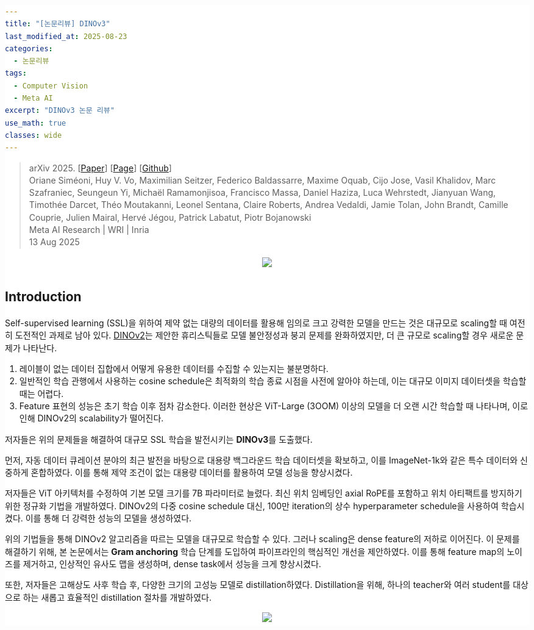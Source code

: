 ```yaml
---
title: "[논문리뷰] DINOv3"
last_modified_at: 2025-08-23
categories:
  - 논문리뷰
tags:
  - Computer Vision
  - Meta AI
excerpt: "DINOv3 논문 리뷰"
use_math: true
classes: wide
---
```


> arXiv 2025. [[Paper](https://arxiv.org/abs/2508.10104)] [[Page](https://ai.meta.com/dinov3/)] [[Github](https://github.com/facebookresearch/dinov3)]  
> Oriane Siméoni, Huy V. Vo, Maximilian Seitzer, Federico Baldassarre, Maxime Oquab, Cijo Jose, Vasil Khalidov, Marc Szafraniec, Seungeun Yi, Michaël Ramamonjisoa, Francisco Massa, Daniel Haziza, Luca Wehrstedt, Jianyuan Wang, Timothée Darcet, Théo Moutakanni, Leonel Sentana, Claire Roberts, Andrea Vedaldi, Jamie Tolan, John Brandt, Camille Couprie, Julien Mairal, Hervé Jégou, Patrick Labatut, Piotr Bojanowski  
> Meta AI Research | WRI | Inria  
> 13 Aug 2025  

<center><img src='{{"/assets/img/dinov3/dinov3-fig1.webp" | relative_url}}' width="85%"></center>

## Introduction
Self-supervised learning (SSL)을 위하여 제약 없는 대량의 데이터를 활용해 임의로 크고 강력한 모델을 만드는 것은 대규모로 scaling할 때 여전히 도전적인 과제로 남아 있다. [DINOv2](https://kimjy99.github.io/논문리뷰/dinov2)는 제안한 휴리스틱들로 모델 불안정성과 붕괴 문제를 완화하였지만, 더 큰 규모로 scaling할 경우 새로운 문제가 나타난다. 

1. 레이블이 없는 데이터 집합에서 어떻게 유용한 데이터를 수집할 수 있는지는 불분명하다.
2. 일반적인 학습 관행에서 사용하는 cosine schedule은 최적화의 학습 종료 시점을 사전에 알아야 하는데, 이는 대규모 이미지 데이터셋을 학습할 때는 어렵다.
3. Feature 표현의 성능은 초기 학습 이후 점차 감소한다. 이러한 현상은 ViT-Large (3OOM) 이상의 모델을 더 오랜 시간 학습할 때 나타나며, 이로 인해 DINOv2의 scalability가 떨어진다.

저자들은 위의 문제들을 해결하여 대규모 SSL 학습을 발전시키는 **DINOv3**를 도출했다. 

먼저, 자동 데이터 큐레이션 분야의 최근 발전을 바탕으로 대용량 백그라운드 학습 데이터셋을 확보하고, 이를 ImageNet-1k와 같은 특수 데이터와 신중하게 혼합하였다. 이를 통해 제약 조건이 없는 대용량 데이터를 활용하여 모델 성능을 향상시켰다. 

저자들은 ViT 아키텍처를 수정하여 기본 모델 크기를 7B 파라미터로 늘렸다. 최신 위치 임베딩인 axial RoPE를 포함하고 위치 아티팩트를 방지하기 위한 정규화 기법을 개발하였다. DINOv2의 다중 cosine schedule 대신, 100만 iteration의 상수 hyperparameter schedule을 사용하여 학습시켰다. 이를 통해 더 강력한 성능의 모델을 생성하였다. 

위의 기법들을 통해 DINOv2 알고리즘을 따르는 모델을 대규모로 학습할 수 있다. 그러나 scaling은 dense feature의 저하로 이어진다. 이 문제를 해결하기 위해, 본 논문에서는 **Gram anchoring** 학습 단계를 도입하여 파이프라인의 핵심적인 개선을 제안하였다. 이를 통해 feature map의 노이즈를 제거하고, 인상적인 유사도 맵을 생성하며, dense task에서 성능을 크게 향상시켰다.

또한, 저자들은 고해상도 사후 학습 후, 다양한 크기의 고성능 모델로 distillation하였다. Distillation을 위해, 하나의 teacher와 여러 student를 대상으로 하는 새롭고 효율적인 distillation 절차를 개발하였다.

<center><img src='{{"/assets/img/dinov3/dinov3-fig4.webp" | relative_url}}' width="100%"></center>
